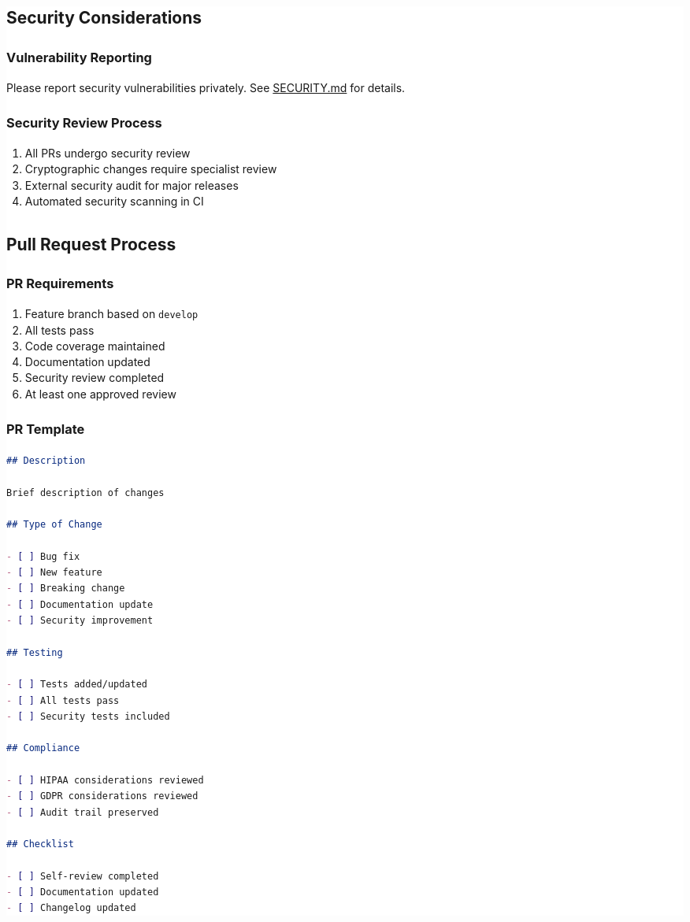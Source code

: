 ## Security Considerations

### Vulnerability Reporting

Please report security vulnerabilities privately. See [SECURITY.md](SECURITY.md) for details.

### Security Review Process

1. All PRs undergo security review
2. Cryptographic changes require specialist review
3. External security audit for major releases
4. Automated security scanning in CI

## Pull Request Process

### PR Requirements

1. Feature branch based on `develop`
2. All tests pass
3. Code coverage maintained
4. Documentation updated
5. Security review completed
6. At least one approved review

### PR Template

```markdown
## Description

Brief description of changes

## Type of Change

- [ ] Bug fix
- [ ] New feature
- [ ] Breaking change
- [ ] Documentation update
- [ ] Security improvement

## Testing

- [ ] Tests added/updated
- [ ] All tests pass
- [ ] Security tests included

## Compliance

- [ ] HIPAA considerations reviewed
- [ ] GDPR considerations reviewed
- [ ] Audit trail preserved

## Checklist

- [ ] Self-review completed
- [ ] Documentation updated
- [ ] Changelog updated
```
